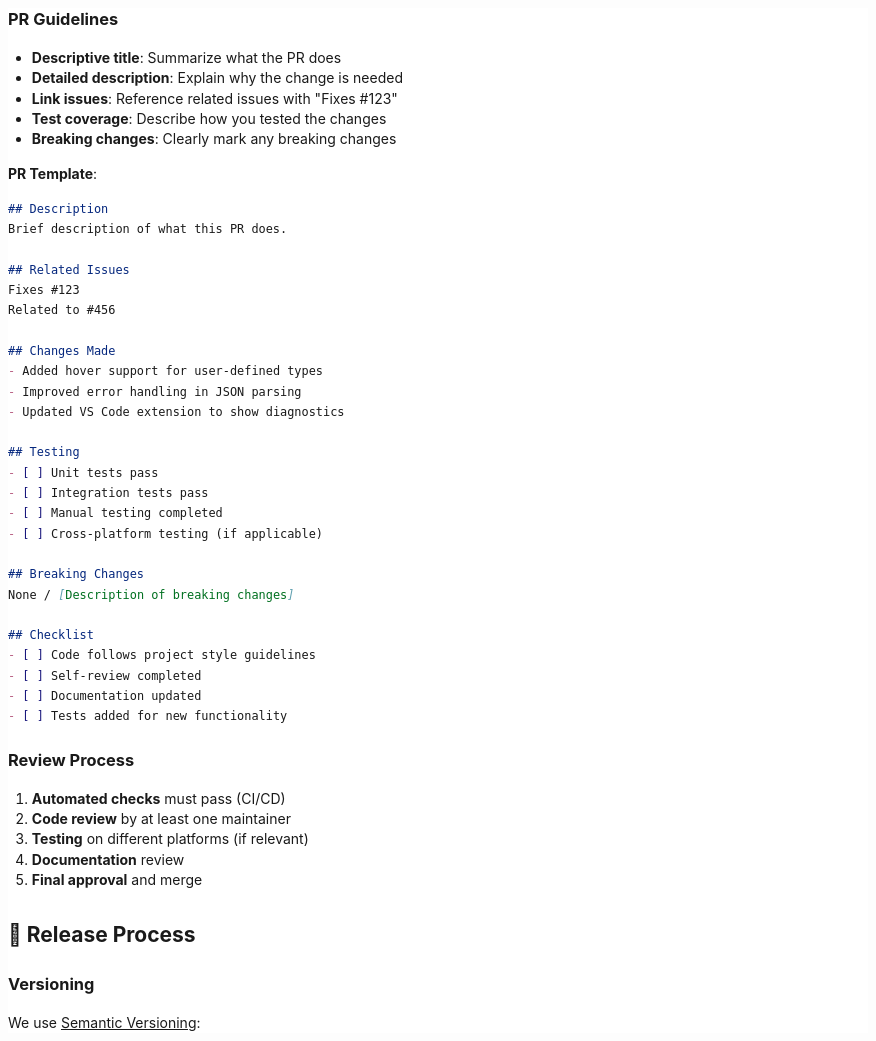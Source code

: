 ### PR Guidelines

- **Descriptive title**: Summarize what the PR does
- **Detailed description**: Explain why the change is needed
- **Link issues**: Reference related issues with "Fixes #123"
- **Test coverage**: Describe how you tested the changes
- **Breaking changes**: Clearly mark any breaking changes

**PR Template**:
```markdown
## Description
Brief description of what this PR does.

## Related Issues
Fixes #123
Related to #456

## Changes Made
- Added hover support for user-defined types
- Improved error handling in JSON parsing
- Updated VS Code extension to show diagnostics

## Testing
- [ ] Unit tests pass
- [ ] Integration tests pass
- [ ] Manual testing completed
- [ ] Cross-platform testing (if applicable)

## Breaking Changes
None / [Description of breaking changes]

## Checklist
- [ ] Code follows project style guidelines
- [ ] Self-review completed
- [ ] Documentation updated
- [ ] Tests added for new functionality
```

### Review Process

1. **Automated checks** must pass (CI/CD)
2. **Code review** by at least one maintainer
3. **Testing** on different platforms (if relevant)
4. **Documentation** review
5. **Final approval** and merge

## 🚀 Release Process

### Versioning

We use [Semantic Versioning](https://semver.org/):
